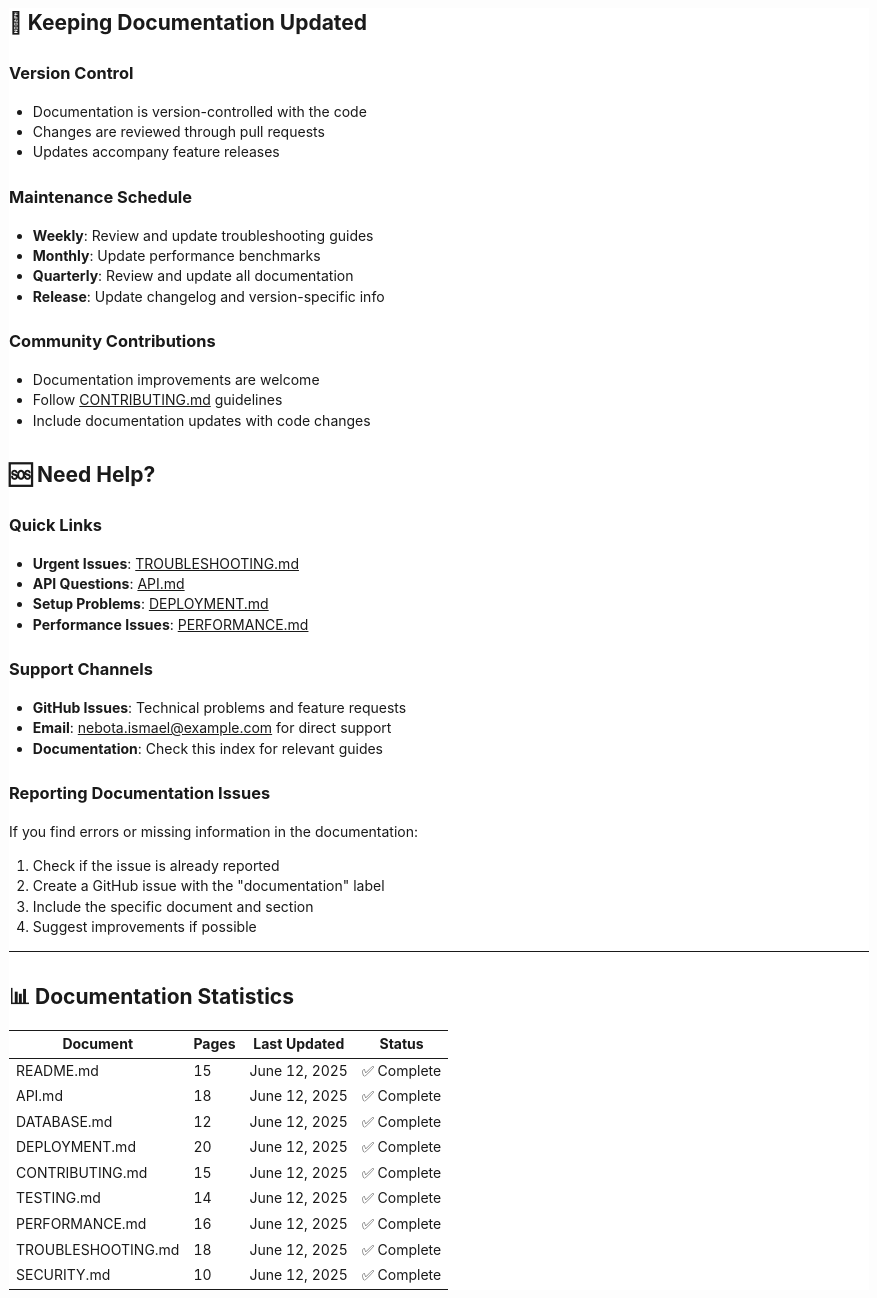 ## 🔄 Keeping Documentation Updated

### Version Control
- Documentation is version-controlled with the code
- Changes are reviewed through pull requests
- Updates accompany feature releases

### Maintenance Schedule
- **Weekly**: Review and update troubleshooting guides
- **Monthly**: Update performance benchmarks
- **Quarterly**: Review and update all documentation
- **Release**: Update changelog and version-specific info

### Community Contributions
- Documentation improvements are welcome
- Follow [CONTRIBUTING.md](./CONTRIBUTING.md) guidelines
- Include documentation updates with code changes

## 🆘 Need Help?

### Quick Links
- **Urgent Issues**: [TROUBLESHOOTING.md](./TROUBLESHOOTING.md)
- **API Questions**: [API.md](./API.md)
- **Setup Problems**: [DEPLOYMENT.md](./DEPLOYMENT.md)
- **Performance Issues**: [PERFORMANCE.md](./PERFORMANCE.md)

### Support Channels
- **GitHub Issues**: Technical problems and feature requests
- **Email**: nebota.ismael@example.com for direct support
- **Documentation**: Check this index for relevant guides

### Reporting Documentation Issues
If you find errors or missing information in the documentation:
1. Check if the issue is already reported
2. Create a GitHub issue with the "documentation" label
3. Include the specific document and section
4. Suggest improvements if possible

---

## 📊 Documentation Statistics

| Document | Pages | Last Updated | Status |
|----------|-------|--------------|--------|
| README.md | 15 | June 12, 2025 | ✅ Complete |
| API.md | 18 | June 12, 2025 | ✅ Complete |
| DATABASE.md | 12 | June 12, 2025 | ✅ Complete |
| DEPLOYMENT.md | 20 | June 12, 2025 | ✅ Complete |
| CONTRIBUTING.md | 15 | June 12, 2025 | ✅ Complete |
| TESTING.md | 14 | June 12, 2025 | ✅ Complete |
| PERFORMANCE.md | 16 | June 12, 2025 | ✅ Complete |
| TROUBLESHOOTING.md | 18 | June 12, 2025 | ✅ Complete |
| SECURITY.md | 10 | June 12, 2025 | ✅ Complete |